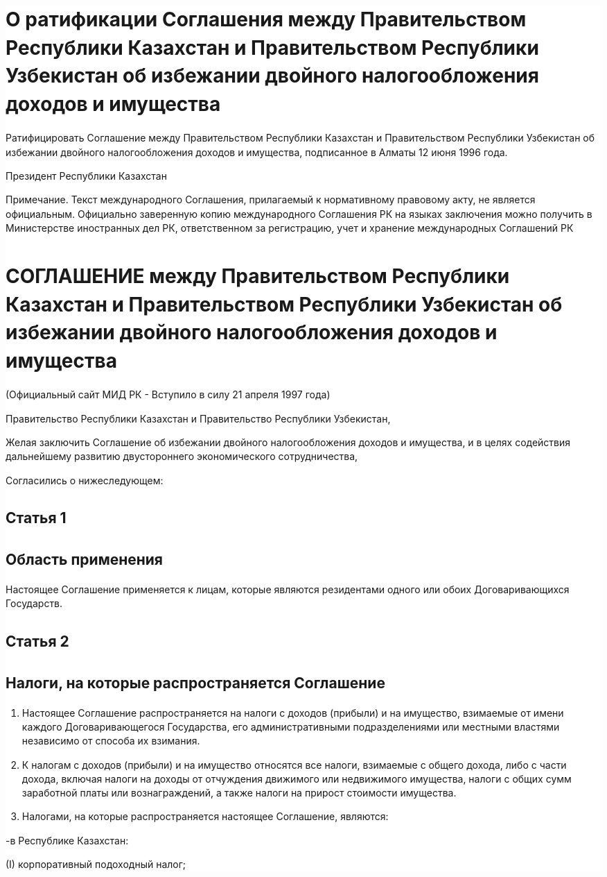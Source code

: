 # О ратификации Соглашения между Правительством Республики Казахстан и Правительством Республики Узбекистан об избежании двойного налогообложения доходов и имущества

Ратифицировать Соглашение между Правительством Республики Казахстан и Правительством Республики Узбекистан об избежании двойного налогообложения доходов и имущества, подписанное в Алматы 12 июня 1996 года.

Президент Республики Казахстан

Примечание. Текст международного Соглашения, прилагаемый к нормативному правовому акту, не является официальным. Официально заверенную копию международного Соглашения РК на языках заключения можно получить в Министерстве иностранных дел РК, ответственном за регистрацию, учет и хранение международных Соглашений РК

# СОГЛАШЕНИЕ между Правительством Республики Казахстан и Правительством Республики Узбекистан об избежании двойного налогообложения доходов и имущества

(Официальный сайт МИД РК - Вступило в силу 21 апреля 1997 года)

Правительство Республики Казахстан и Правительство Республики Узбекистан,

Желая заключить Соглашение об избежании двойного налогообложения доходов и имущества, и в целях содействия дальнейшему развитию двустороннего экономического сотрудничества,

Согласились о нижеследующем:

## Статья 1

## Область применения

Настоящее Соглашение применяется к лицам, которые являются резидентами одного или обоих Договаривающихся Государств.

## Статья 2

## Налоги, на которые распространяется Соглашение

1. Настоящее Соглашение распространяется на налоги с доходов (прибыли) и на имущество, взимаемые от имени каждого Договаривающегося Государства, его административными подразделениями или местными властями независимо от способа их взимания.

2. К налогам с доходов (прибыли) и на имущество относятся все налоги, взимаемые с общего дохода, либо с части дохода, включая налоги на доходы от отчуждения движимого или недвижимого имущества, налоги с общих сумм заработной платы или вознаграждений, а также налоги на прирост стоимости имущества.

3. Налогами, на которые распространяется настоящее Соглашение, являются:

-в Республике Казахстан:

(I) корпоративный подоходный налог;
